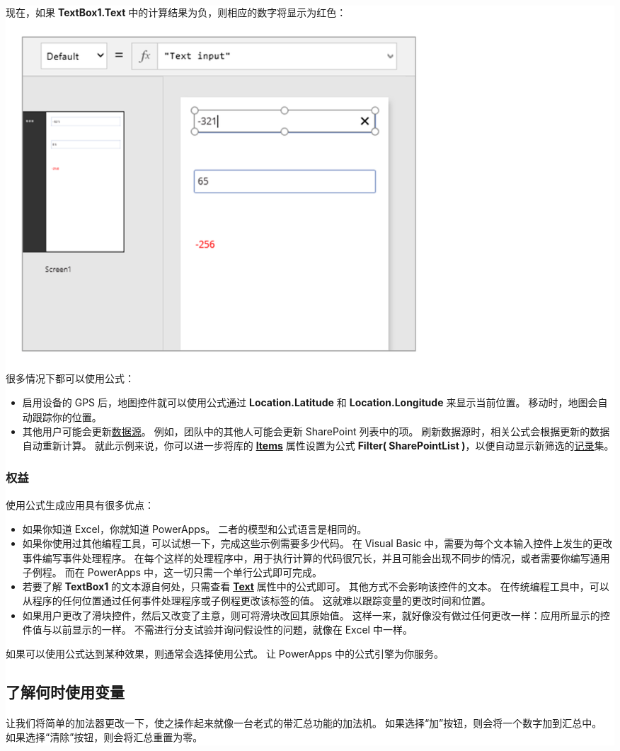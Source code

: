 现在，如果 **TextBox1.Text** 中的计算结果为负，则相应的数字将显示为红色：

![](media/working-with-variables/recalc-color2.png)

很多情况下都可以使用公式：

* 启用设备的 GPS 后，地图控件就可以使用公式通过 **Location.Latitude** 和 **Location.Longitude** 来显示当前位置。  移动时，地图会自动跟踪你的位置。
* 其他用户可能会更新[数据源](working-with-data-sources.md)。  例如，团队中的其他人可能会更新 SharePoint 列表中的项。  刷新数据源时，相关公式会根据更新的数据自动重新计算。 就此示例来说，你可以进一步将库的 **[Items](controls/properties-core.md)** 属性设置为公式 **Filter( SharePointList )**，以便自动显示新筛选的[记录](working-with-tables.md#records)集。

### <a name="benefits"></a>权益
使用公式生成应用具有很多优点：

* 如果你知道 Excel，你就知道 PowerApps。 二者的模型和公式语言是相同的。
* 如果你使用过其他编程工具，可以试想一下，完成这些示例需要多少代码。  在 Visual Basic 中，需要为每个文本输入控件上发生的更改事件编写事件处理程序。  在每个这样的处理程序中，用于执行计算的代码很冗长，并且可能会出现不同步的情况，或者需要你编写通用子例程。  而在 PowerApps 中，这一切只需一个单行公式即可完成。
* 若要了解 **TextBox1** 的文本源自何处，只需查看 **[Text](controls/properties-core.md)** 属性中的公式即可。  其他方式不会影响该控件的文本。  在传统编程工具中，可以从程序的任何位置通过任何事件处理程序或子例程更改该标签的值。  这就难以跟踪变量的更改时间和位置。
* 如果用户更改了滑块控件，然后又改变了主意，则可将滑块改回其原始值。  这样一来，就好像没有做过任何更改一样：应用所显示的控件值与以前显示的一样。  不需进行分支试验并询问假设性的问题，就像在 Excel 中一样。  

如果可以使用公式达到某种效果，则通常会选择使用公式。 让 PowerApps 中的公式引擎为你服务。  

## <a name="know-when-to-use-variables"></a>了解何时使用变量
让我们将简单的加法器更改一下，使之操作起来就像一台老式的带汇总功能的加法机。 如果选择“加”按钮，则会将一个数字加到汇总中。 如果选择“清除”按钮，则会将汇总重置为零。
